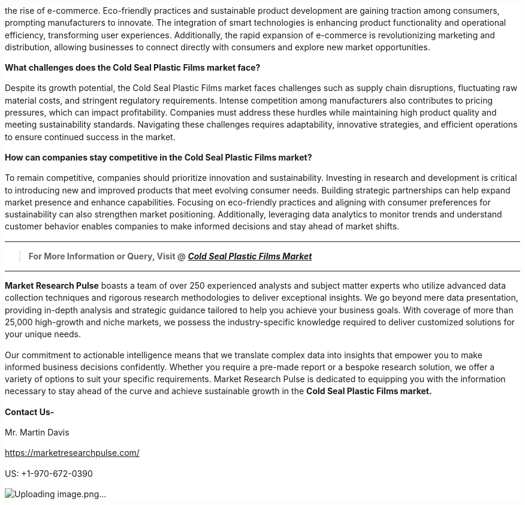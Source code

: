 the rise of e-commerce. Eco-friendly practices and sustainable product development are gaining traction among consumers, prompting manufacturers to innovate. The integration of smart technologies is enhancing product functionality and operational efficiency, transforming user experiences. Additionally, the rapid expansion of e-commerce is revolutionizing marketing and distribution, allowing businesses to connect directly with consumers and explore new market opportunities.</p><p><strong>What challenges does the Cold Seal Plastic Films market face?</strong></p><p>Despite its growth potential, the Cold Seal Plastic Films market faces challenges such as supply chain disruptions, fluctuating raw material costs, and stringent regulatory requirements. Intense competition among manufacturers also contributes to pricing pressures, which can impact profitability. Companies must address these hurdles while maintaining high product quality and meeting sustainability standards. Navigating these challenges requires adaptability, innovative strategies, and efficient operations to ensure continued success in the market.</p><p><strong>How can companies stay competitive in the Cold Seal Plastic Films market?</strong></p><p>To remain competitive, companies should prioritize innovation and sustainability. Investing in research and development is critical to introducing new and improved products that meet evolving consumer needs. Building strategic partnerships can help expand market presence and enhance capabilities. Focusing on eco-friendly practices and aligning with consumer preferences for sustainability can also strengthen market positioning. Additionally, leveraging data analytics to monitor trends and understand customer behavior enables companies to make informed decisions and stay ahead of market shifts.</p><hr /><blockquote><p><strong>For More Information or Query, Visit @&nbsp;<em><a href="https://marketresearchpulse.com/report/119285/cold-seal-plastic-films-market?utm_source=Linkedin&utm_medium=023">Cold Seal Plastic Films Market</a></em></strong></p></blockquote><hr /><p><strong>Market Research Pulse</strong> boasts a team of over 250 experienced analysts and subject matter experts who utilize advanced data collection techniques and rigorous research methodologies to deliver exceptional insights. We go beyond mere data presentation, providing in-depth analysis and strategic guidance tailored to help you achieve your business goals. With coverage of more than 25,000 high-growth and niche markets, we possess the industry-specific knowledge required to deliver customized solutions for your unique needs.</p><p>Our commitment to actionable intelligence means that we translate complex data into insights that empower you to make informed business decisions confidently. Whether you require a pre-made report or a bespoke research solution, we offer a variety of options to suit your specific requirements. Market Research Pulse is dedicated to equipping you with the information necessary to stay ahead of the curve and achieve sustainable growth in the <strong>Cold Seal Plastic Films market.</strong></p><p><strong>Contact Us-</strong></p><p>Mr. Martin Davis</p><p>https://marketresearchpulse.com/</p><p>US: +1-970-672-0390</p>
![Uploading image.png…]()
